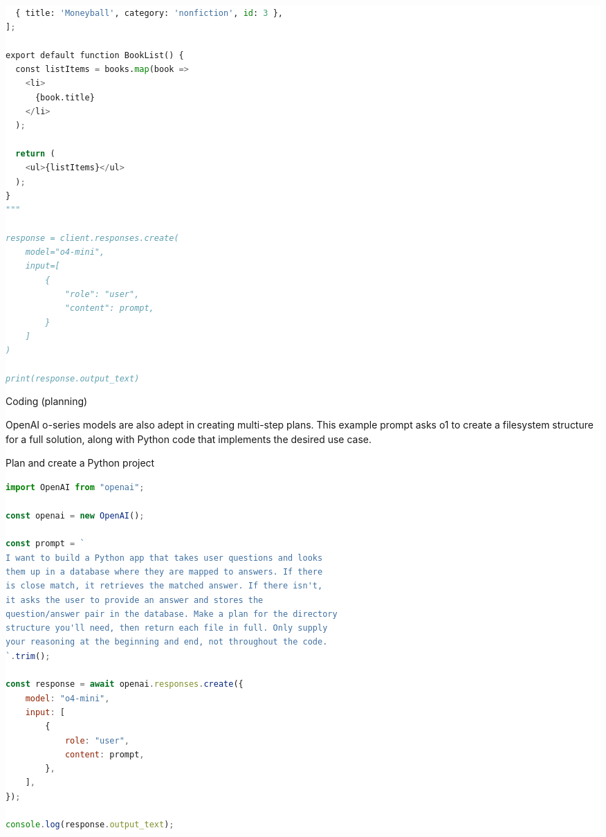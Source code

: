 ```python
  { title: 'Moneyball', category: 'nonfiction', id: 3 },
];

export default function BookList() {
  const listItems = books.map(book =>
    <li>
      {book.title}
    </li>
  );

  return (
    <ul>{listItems}</ul>
  );
}
"""

response = client.responses.create(
    model="o4-mini",
    input=[
        {
            "role": "user",
            "content": prompt,
        }
    ]
)

print(response.output_text)
```

Coding (planning)

OpenAI o-series models are also adept in creating multi-step plans. This example prompt asks o1 to create a filesystem structure for a full solution, along with Python code that implements the desired use case.

Plan and create a Python project

```javascript
import OpenAI from "openai";

const openai = new OpenAI();

const prompt = `
I want to build a Python app that takes user questions and looks 
them up in a database where they are mapped to answers. If there 
is close match, it retrieves the matched answer. If there isn't, 
it asks the user to provide an answer and stores the 
question/answer pair in the database. Make a plan for the directory 
structure you'll need, then return each file in full. Only supply 
your reasoning at the beginning and end, not throughout the code.
`.trim();

const response = await openai.responses.create({
    model: "o4-mini",
    input: [
        {
            role: "user",
            content: prompt,
        },
    ],
});

console.log(response.output_text);
```
